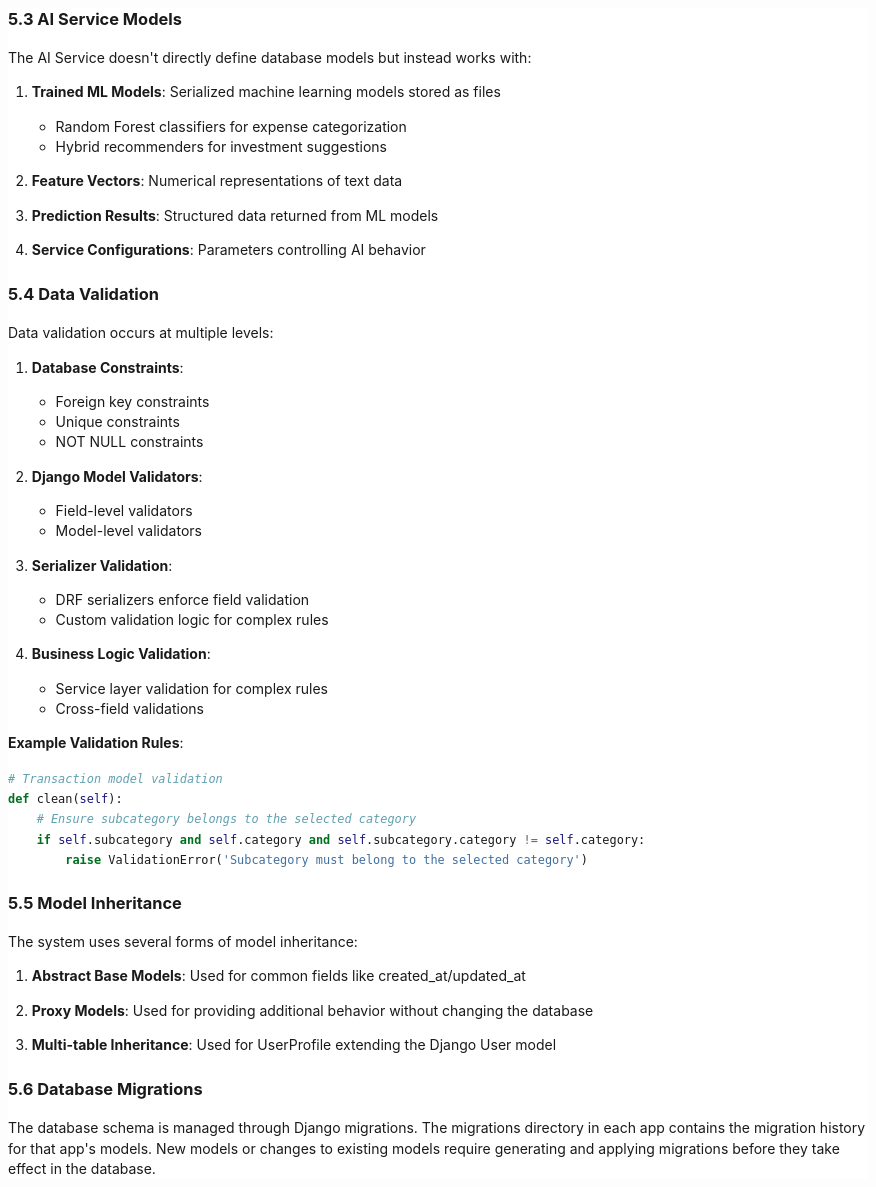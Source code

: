 ### 5.3 AI Service Models

The AI Service doesn't directly define database models but instead works with:

1. **Trained ML Models**: Serialized machine learning models stored as files
   - Random Forest classifiers for expense categorization
   - Hybrid recommenders for investment suggestions

2. **Feature Vectors**: Numerical representations of text data

3. **Prediction Results**: Structured data returned from ML models

4. **Service Configurations**: Parameters controlling AI behavior

### 5.4 Data Validation

Data validation occurs at multiple levels:

1. **Database Constraints**:
   - Foreign key constraints
   - Unique constraints
   - NOT NULL constraints

2. **Django Model Validators**:
   - Field-level validators
   - Model-level validators

3. **Serializer Validation**:
   - DRF serializers enforce field validation
   - Custom validation logic for complex rules

4. **Business Logic Validation**:
   - Service layer validation for complex rules
   - Cross-field validations

**Example Validation Rules**:

```python
# Transaction model validation
def clean(self):
    # Ensure subcategory belongs to the selected category
    if self.subcategory and self.category and self.subcategory.category != self.category:
        raise ValidationError('Subcategory must belong to the selected category')
```

### 5.5 Model Inheritance

The system uses several forms of model inheritance:

1. **Abstract Base Models**: Used for common fields like created_at/updated_at

2. **Proxy Models**: Used for providing additional behavior without changing the database

3. **Multi-table Inheritance**: Used for UserProfile extending the Django User model

### 5.6 Database Migrations

The database schema is managed through Django migrations. The migrations directory in each app contains the migration history for that app's models. New models or changes to existing models require generating and applying migrations before they take effect in the database. 
